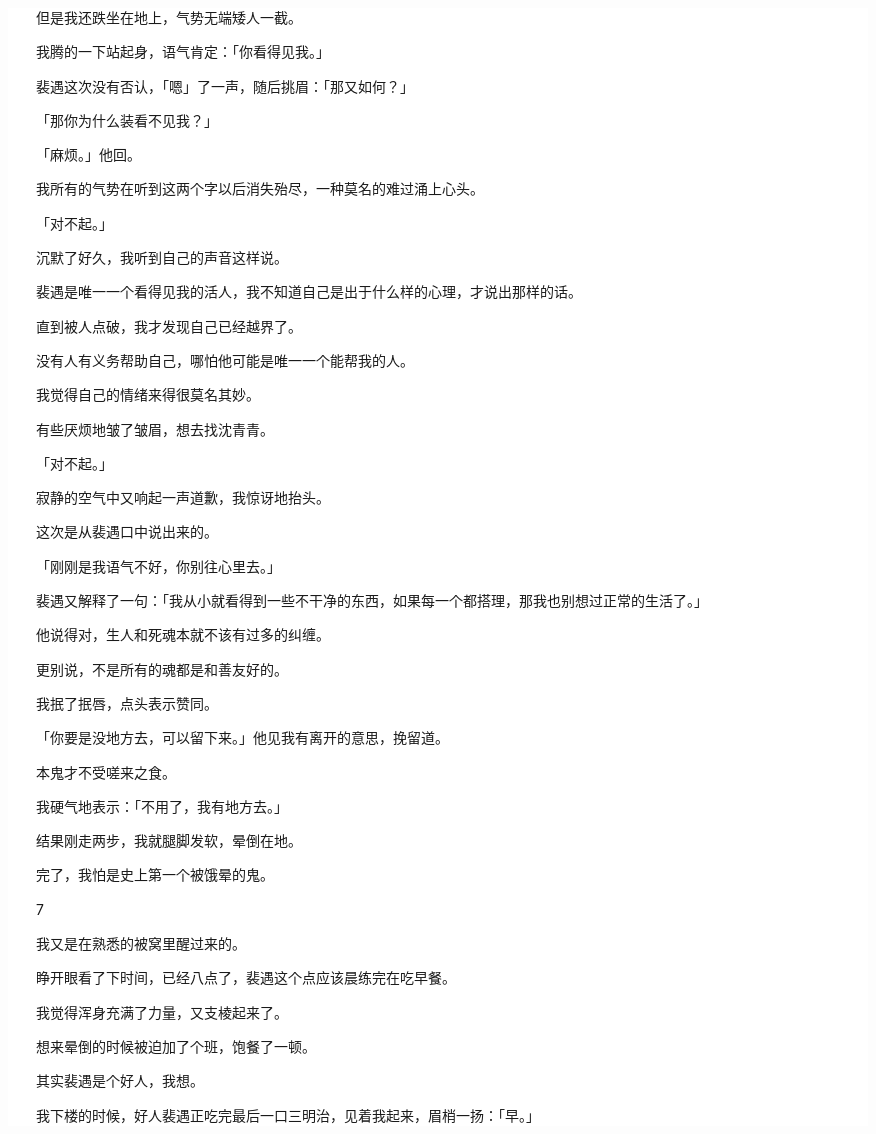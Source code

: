 &emsp;&emsp;但是我还跌坐在地上，气势无端矮人一截。  
  
&emsp;&emsp;我腾的一下站起身，语气肯定：「你看得见我。」  
  
&emsp;&emsp;裴遇这次没有否认，「嗯」了一声，随后挑眉：「那又如何？」  
  
&emsp;&emsp;「那你为什么装看不见我？」  
  
&emsp;&emsp;「麻烦。」他回。  
  
&emsp;&emsp;我所有的气势在听到这两个字以后消失殆尽，一种莫名的难过涌上心头。  
  
&emsp;&emsp;「对不起。」  
  
&emsp;&emsp;沉默了好久，我听到自己的声音这样说。  
  
&emsp;&emsp;裴遇是唯一一个看得见我的活人，我不知道自己是出于什么样的心理，才说出那样的话。  
  
&emsp;&emsp;直到被人点破，我才发现自己已经越界了。  
  
&emsp;&emsp;没有人有义务帮助自己，哪怕他可能是唯一一个能帮我的人。  
  
&emsp;&emsp;我觉得自己的情绪来得很莫名其妙。  
  
&emsp;&emsp;有些厌烦地皱了皱眉，想去找沈青青。  
  
&emsp;&emsp;「对不起。」  
  
&emsp;&emsp;寂静的空气中又响起一声道歉，我惊讶地抬头。  
  
&emsp;&emsp;这次是从裴遇口中说出来的。  
  
&emsp;&emsp;「刚刚是我语气不好，你别往心里去。」  
  
&emsp;&emsp;裴遇又解释了一句：「我从小就看得到一些不干净的东西，如果每一个都搭理，那我也别想过正常的生活了。」  
  
&emsp;&emsp;他说得对，生人和死魂本就不该有过多的纠缠。  
  
&emsp;&emsp;更别说，不是所有的魂都是和善友好的。  
  
&emsp;&emsp;我抿了抿唇，点头表示赞同。  
  
&emsp;&emsp;「你要是没地方去，可以留下来。」他见我有离开的意思，挽留道。  
  
&emsp;&emsp;本鬼才不受嗟来之食。  
  
&emsp;&emsp;我硬气地表示：「不用了，我有地方去。」  
  
&emsp;&emsp;结果刚走两步，我就腿脚发软，晕倒在地。  
  
&emsp;&emsp;完了，我怕是史上第一个被饿晕的鬼。  
  
&emsp;&emsp;7  
  
&emsp;&emsp;我又是在熟悉的被窝里醒过来的。  
  
&emsp;&emsp;睁开眼看了下时间，已经八点了，裴遇这个点应该晨练完在吃早餐。  
  
&emsp;&emsp;我觉得浑身充满了力量，又支棱起来了。  
  
&emsp;&emsp;想来晕倒的时候被迫加了个班，饱餐了一顿。  
  
&emsp;&emsp;其实裴遇是个好人，我想。  
  
&emsp;&emsp;我下楼的时候，好人裴遇正吃完最后一口三明治，见着我起来，眉梢一扬：「早。」  
  
